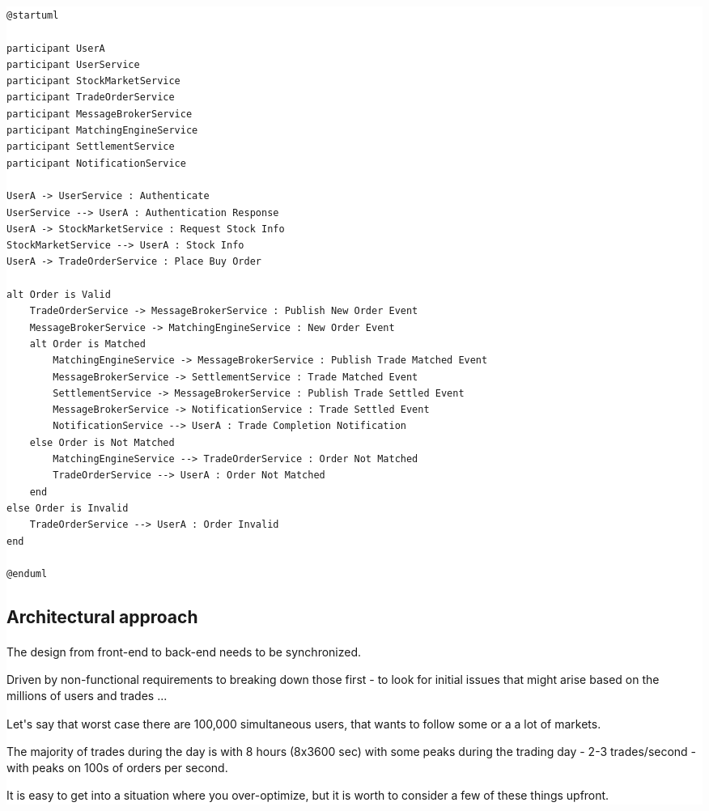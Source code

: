 ```UML
@startuml

participant UserA
participant UserService
participant StockMarketService
participant TradeOrderService
participant MessageBrokerService
participant MatchingEngineService
participant SettlementService
participant NotificationService

UserA -> UserService : Authenticate
UserService --> UserA : Authentication Response
UserA -> StockMarketService : Request Stock Info
StockMarketService --> UserA : Stock Info
UserA -> TradeOrderService : Place Buy Order

alt Order is Valid
    TradeOrderService -> MessageBrokerService : Publish New Order Event
    MessageBrokerService -> MatchingEngineService : New Order Event
    alt Order is Matched
        MatchingEngineService -> MessageBrokerService : Publish Trade Matched Event
        MessageBrokerService -> SettlementService : Trade Matched Event
        SettlementService -> MessageBrokerService : Publish Trade Settled Event
        MessageBrokerService -> NotificationService : Trade Settled Event
        NotificationService --> UserA : Trade Completion Notification
    else Order is Not Matched
        MatchingEngineService --> TradeOrderService : Order Not Matched
        TradeOrderService --> UserA : Order Not Matched
    end
else Order is Invalid
    TradeOrderService --> UserA : Order Invalid
end

@enduml
```

## Architectural approach

The design from front-end to back-end needs to be synchronized.

Driven by non-functional requirements to breaking down those first - to look for initial issues that might arise based on the millions of users and trades ...

Let's say that worst case there are 100,000 simultaneous users, that wants to follow some or a a lot of markets.

The majority of trades during the day is with 8 hours (8x3600 sec) with some peaks during the trading day - 2-3 trades/second - with peaks on 100s of orders per second.

It is easy to get into a situation where you over-optimize, but it is worth to consider a few of these things upfront.
